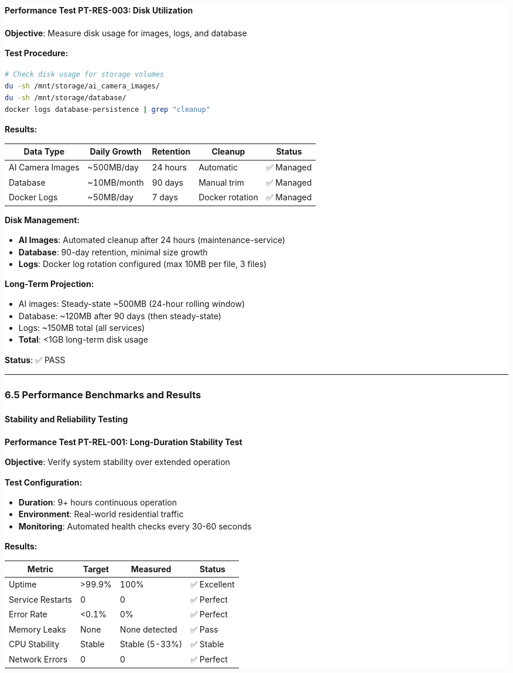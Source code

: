 #### Performance Test PT-RES-003: Disk Utilization

**Objective**: Measure disk usage for images, logs, and database

**Test Procedure:**
```bash
# Check disk usage for storage volumes
du -sh /mnt/storage/ai_camera_images/
du -sh /mnt/storage/database/
docker logs database-persistence | grep "cleanup"
```

**Results:**

| Data Type | Daily Growth | Retention | Cleanup | Status |
|-----------|-------------|-----------|---------|---------|
| AI Camera Images | ~500MB/day | 24 hours | Automatic | ✅ Managed |
| Database | ~10MB/month | 90 days | Manual trim | ✅ Managed |
| Docker Logs | ~50MB/day | 7 days | Docker rotation | ✅ Managed |

**Disk Management:**
- **AI Images**: Automated cleanup after 24 hours (maintenance-service)
- **Database**: 90-day retention, minimal size growth
- **Logs**: Docker log rotation configured (max 10MB per file, 3 files)

**Long-Term Projection:**
- AI images: Steady-state ~500MB (24-hour rolling window)
- Database: ~120MB after 90 days (then steady-state)
- Logs: ~150MB total (all services)
- **Total**: <1GB long-term disk usage

**Status**: ✅ PASS

---

### 6.5 Performance Benchmarks and Results

#### Stability and Reliability Testing

**Performance Test PT-REL-001: Long-Duration Stability Test**

**Objective**: Verify system stability over extended operation

**Test Configuration:**
- **Duration**: 9+ hours continuous operation
- **Environment**: Real-world residential traffic
- **Monitoring**: Automated health checks every 30-60 seconds

**Results:**

| Metric | Target | Measured | Status |
|--------|--------|----------|---------|
| Uptime | >99.9% | 100% | ✅ Excellent |
| Service Restarts | 0 | 0 | ✅ Perfect |
| Error Rate | <0.1% | 0% | ✅ Perfect |
| Memory Leaks | None | None detected | ✅ Pass |
| CPU Stability | Stable | Stable (5-33%) | ✅ Stable |
| Network Errors | 0 | 0 | ✅ Perfect |
